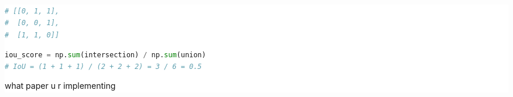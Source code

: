 ```python
# [[0, 1, 1],
#  [0, 0, 1],
#  [1, 1, 0]]
```
```python
iou_score = np.sum(intersection) / np.sum(union)
# IoU = (1 + 1 + 1) / (2 + 2 + 2) = 3 / 6 = 0.5
```

what paper u r implementing
